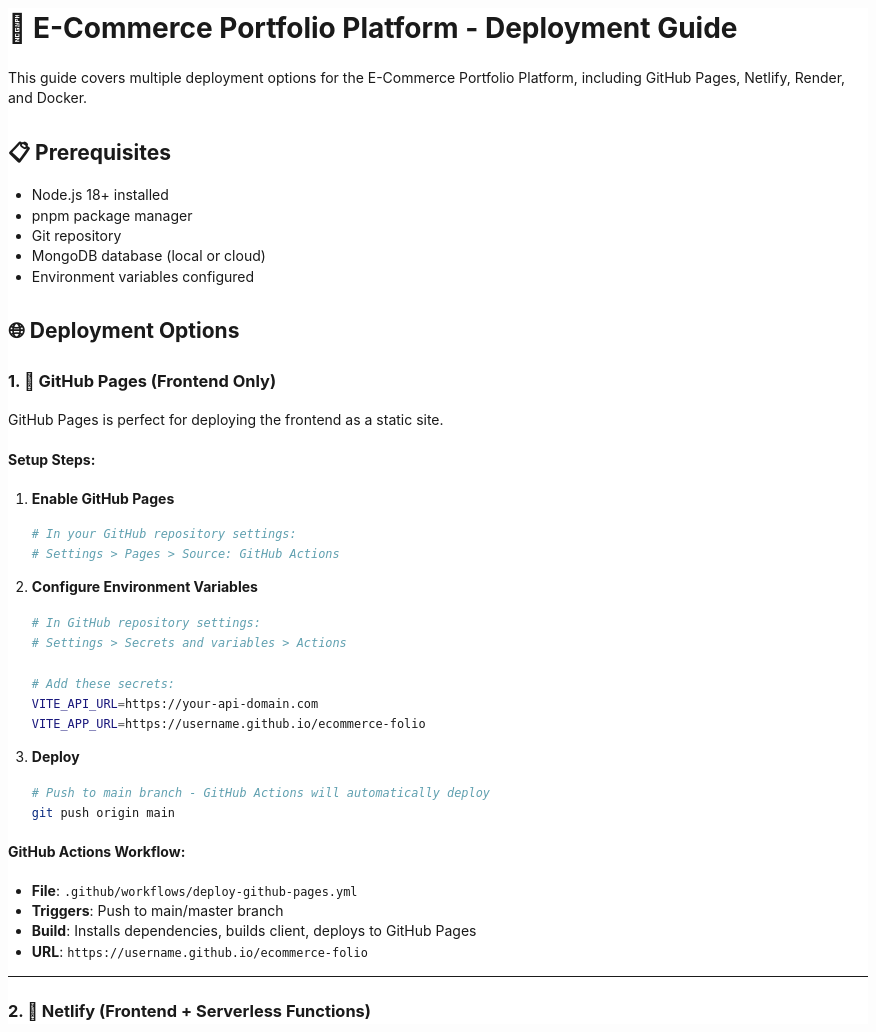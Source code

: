 # 🚀 E-Commerce Portfolio Platform - Deployment Guide

This guide covers multiple deployment options for the E-Commerce Portfolio Platform, including GitHub Pages, Netlify, Render, and Docker.

## 📋 Prerequisites

- Node.js 18+ installed
- pnpm package manager
- Git repository
- MongoDB database (local or cloud)
- Environment variables configured

## 🌐 Deployment Options

### 1. 📄 GitHub Pages (Frontend Only)

GitHub Pages is perfect for deploying the frontend as a static site.

#### Setup Steps:

1. **Enable GitHub Pages**
   ```bash
   # In your GitHub repository settings:
   # Settings > Pages > Source: GitHub Actions
   ```

2. **Configure Environment Variables**
   ```bash
   # In GitHub repository settings:
   # Settings > Secrets and variables > Actions
   
   # Add these secrets:
   VITE_API_URL=https://your-api-domain.com
   VITE_APP_URL=https://username.github.io/ecommerce-folio
   ```

3. **Deploy**
   ```bash
   # Push to main branch - GitHub Actions will automatically deploy
   git push origin main
   ```

#### GitHub Actions Workflow:
- **File**: `.github/workflows/deploy-github-pages.yml`
- **Triggers**: Push to main/master branch
- **Build**: Installs dependencies, builds client, deploys to GitHub Pages
- **URL**: `https://username.github.io/ecommerce-folio`

---

### 2. 🌊 Netlify (Frontend + Serverless Functions)

